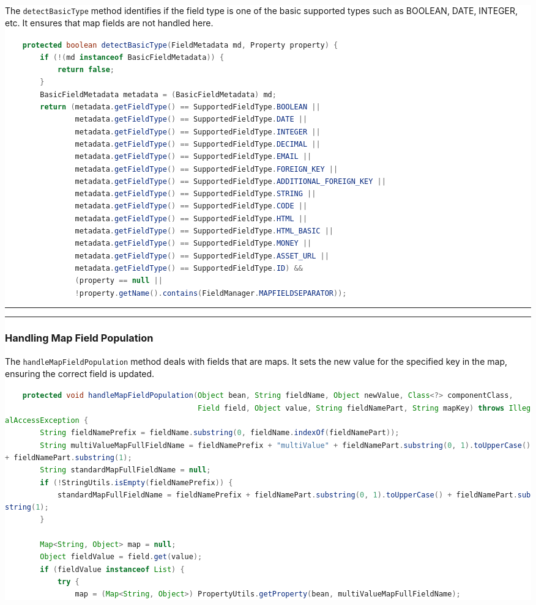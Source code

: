The <SwmToken path="admin/broadleaf-open-admin-platform/src/main/java/org/broadleafcommerce/openadmin/server/service/persistence/module/provider/BasicFieldPersistenceProvider.java" pos="97:5:5" line-data="    protected boolean detectBasicType(FieldMetadata md, Property property) {">`detectBasicType`</SwmToken> method identifies if the field type is one of the basic supported types such as BOOLEAN, DATE, INTEGER, etc. It ensures that map fields are not handled here.

```java
    protected boolean detectBasicType(FieldMetadata md, Property property) {
        if (!(md instanceof BasicFieldMetadata)) {
            return false;
        }
        BasicFieldMetadata metadata = (BasicFieldMetadata) md;
        return (metadata.getFieldType() == SupportedFieldType.BOOLEAN ||
                metadata.getFieldType() == SupportedFieldType.DATE ||
                metadata.getFieldType() == SupportedFieldType.INTEGER ||
                metadata.getFieldType() == SupportedFieldType.DECIMAL ||
                metadata.getFieldType() == SupportedFieldType.EMAIL ||
                metadata.getFieldType() == SupportedFieldType.FOREIGN_KEY ||
                metadata.getFieldType() == SupportedFieldType.ADDITIONAL_FOREIGN_KEY ||
                metadata.getFieldType() == SupportedFieldType.STRING ||
                metadata.getFieldType() == SupportedFieldType.CODE ||
                metadata.getFieldType() == SupportedFieldType.HTML ||
                metadata.getFieldType() == SupportedFieldType.HTML_BASIC ||
                metadata.getFieldType() == SupportedFieldType.MONEY ||
                metadata.getFieldType() == SupportedFieldType.ASSET_URL ||
                metadata.getFieldType() == SupportedFieldType.ID) &&
                (property == null ||
                !property.getName().contains(FieldManager.MAPFIELDSEPARATOR));
```

---

</SwmSnippet>

<SwmSnippet path="/admin/broadleaf-open-admin-platform/src/main/java/org/broadleafcommerce/openadmin/server/service/persistence/module/FieldManager.java" line="313">

---

### Handling Map Field Population

The <SwmToken path="admin/broadleaf-open-admin-platform/src/main/java/org/broadleafcommerce/openadmin/server/service/persistence/module/FieldManager.java" pos="313:5:5" line-data="    protected void handleMapFieldPopulation(Object bean, String fieldName, Object newValue, Class&lt;?&gt; componentClass,">`handleMapFieldPopulation`</SwmToken> method deals with fields that are maps. It sets the new value for the specified key in the map, ensuring the correct field is updated.

```java
    protected void handleMapFieldPopulation(Object bean, String fieldName, Object newValue, Class<?> componentClass,
                                            Field field, Object value, String fieldNamePart, String mapKey) throws IllegalAccessException {
        String fieldNamePrefix = fieldName.substring(0, fieldName.indexOf(fieldNamePart));
        String multiValueMapFullFieldName = fieldNamePrefix + "multiValue" + fieldNamePart.substring(0, 1).toUpperCase() + fieldNamePart.substring(1);
        String standardMapFullFieldName = null;
        if (!StringUtils.isEmpty(fieldNamePrefix)) {
            standardMapFullFieldName = fieldNamePrefix + fieldNamePart.substring(0, 1).toUpperCase() + fieldNamePart.substring(1);
        }

        Map<String, Object> map = null;
        Object fieldValue = field.get(value);
        if (fieldValue instanceof List) {
            try {
                map = (Map<String, Object>) PropertyUtils.getProperty(bean, multiValueMapFullFieldName);
```